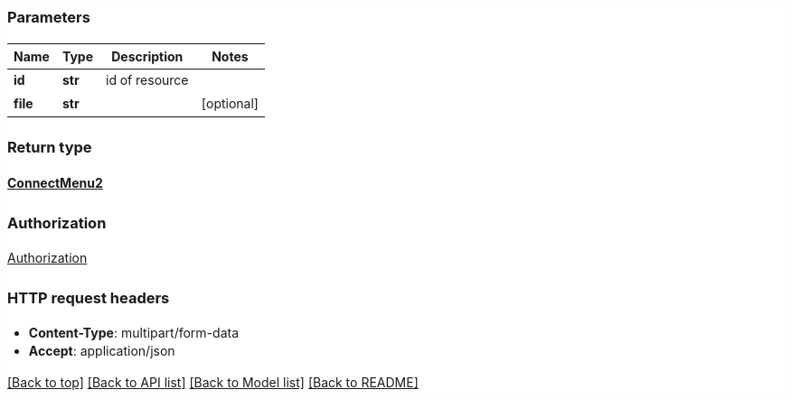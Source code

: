 ### Parameters

Name | Type | Description  | Notes
------------- | ------------- | ------------- | -------------
 **id** | **str**| id of resource | 
 **file** | **str**|  | [optional] 

### Return type

[**ConnectMenu2**](ConnectMenu2.md)

### Authorization

[Authorization](../README.md#Authorization)

### HTTP request headers

 - **Content-Type**: multipart/form-data
 - **Accept**: application/json

[[Back to top]](#) [[Back to API list]](../README.md#documentation-for-api-endpoints) [[Back to Model list]](../README.md#documentation-for-models) [[Back to README]](../README.md)

